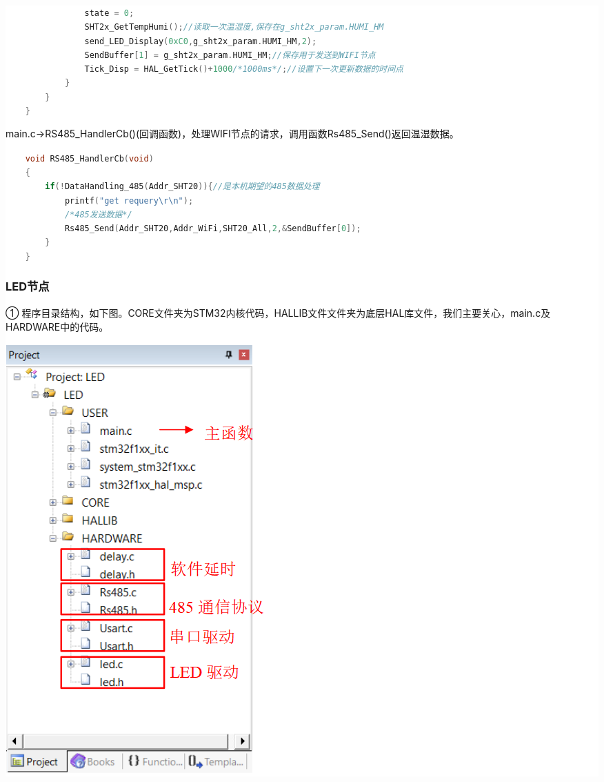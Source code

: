 ```c
                state = 0;
                SHT2x_GetTempHumi();//读取一次温湿度,保存在g_sht2x_param.HUMI_HM        
                send_LED_Display(0xC0,g_sht2x_param.HUMI_HM,2);
                SendBuffer[1] = g_sht2x_param.HUMI_HM;//保存用于发送到WIFI节点        
                Tick_Disp = HAL_GetTick()+1000/*1000ms*/;//设置下一次更新数据的时间点        
            }
        }
    }
```

main.c->RS485_HandlerCb()(回调函数)，处理WIFI节点的请求，调用函数Rs485_Send()返回温湿数据。

```c
    void RS485_HandlerCb(void)
    {
        if(!DataHandling_485(Addr_SHT20)){//是本机期望的485数据处理
            printf("get requery\r\n");
            /*485发送数据*/
            Rs485_Send(Addr_SHT20,Addr_WiFi,SHT20_All,2,&SendBuffer[0]);
        }
    }
```

### LED节点

① 程序目录结构，如下图。CORE文件夹为STM32内核代码，HALLIB文件文件夹为底层HAL库文件，我们主要关心，main.c及HARDWARE中的代码。

![程序目录结构](/assets/HomeAutomation/87.jpg)
